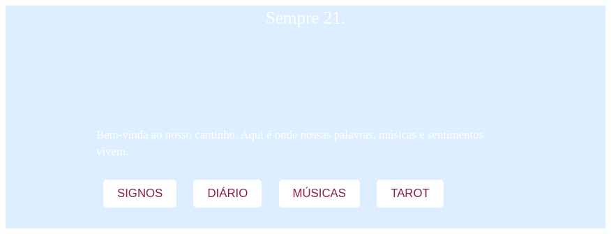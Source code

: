 <!DOCTYPE html><html lang="pt-br">
<head>
  <meta charset="UTF-8">
  <meta name="viewport" content="width=device-width, initial-scale=1.0">
  <title>Sempre 21.</title>
  <style>
    body {
      background-color: #dceeff; /* azul clarinho estilo caderno */
      font-family: 'Dancing Script', cursive;
      color: white;
      margin: 0;
      padding: 0;
    }
    header {
      text-align: center;
      font-size: 1.8em;
      margin-top: 20px;
    }
    .botao {
      background-color: white;
      color: #8b1e3f; /* vinho suave */
      border: none;
      padding: 10px 20px;
      margin: 10px;
      font-family: Arial, sans-serif;
      font-size: 1em;
      border-radius: 5px;
      cursor: pointer;
    }
    .conteudo {
      padding: 20px;
      font-size: 1.2em;
      max-width: 600px;
      margin: 0 auto;
    }
  </style>
  <link href="https://fonts.googleapis.com/css2?family=Dancing+Script&display=swap" rel="stylesheet">
</head>
<body>
  <header>Sempre 21.</header>  <div class="conteudo">
    <p>Bem-vinda ao nosso cantinho. Aqui é onde nossas palavras, músicas e sentimentos vivem.</p>
    <button class="botao">SIGNOS</button>
    <button class="botao">DIÁRIO</button>
    <button class="botao">MÚSICAS</button>
    <button class="botao">TAROT</button>
  </div>
</body>
</html>
